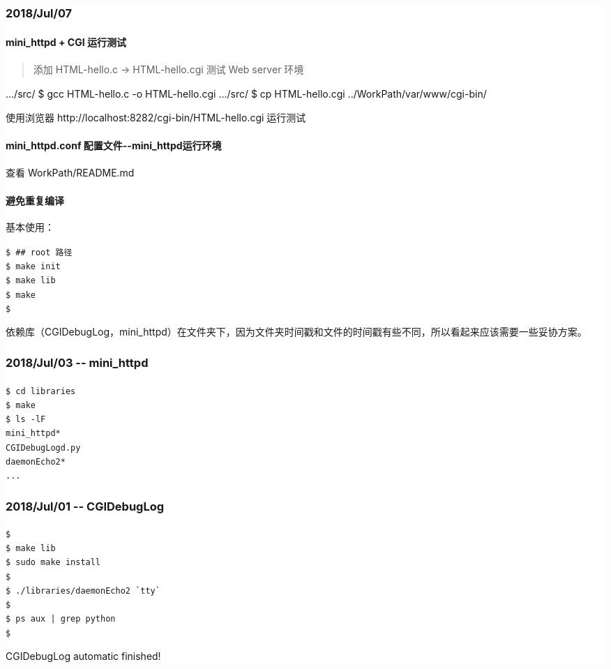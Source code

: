 

### 2018/Jul/07

#### mini_httpd + CGI 运行测试

> 添加 HTML-hello.c -> HTML-hello.cgi 测试 Web server 环境

  .../src/ $ gcc HTML-hello.c -o HTML-hello.cgi
  .../src/ $ cp HTML-hello.cgi ../WorkPath/var/www/cgi-bin/

  使用浏览器 http://localhost:8282/cgi-bin/HTML-hello.cgi 运行测试



#### mini_httpd.conf 配置文件--mini_httpd运行环境

  查看 WorkPath/README.md



#### 避免重复编译

基本使用：

```shell
$ ## root 路径
$ make init 
$ make lib
$ make
$
```

依赖库（CGIDebugLog，mini_httpd）在文件夹下，因为文件夹时间戳和文件的时间戳有些不同，所以看起来应该需要一些妥协方案。



### 2018/Jul/03 -- mini_httpd

```shell
$ cd libraries
$ make
$ ls -lF
mini_httpd*
CGIDebugLogd.py
daemonEcho2*
...
```



### 2018/Jul/01 -- CGIDebugLog

```shell
$ 
$ make lib
$ sudo make install
$ 
$ ./libraries/daemonEcho2 `tty`
$ 
$ ps aux | grep python
$ 
```

CGIDebugLog automatic finished!


